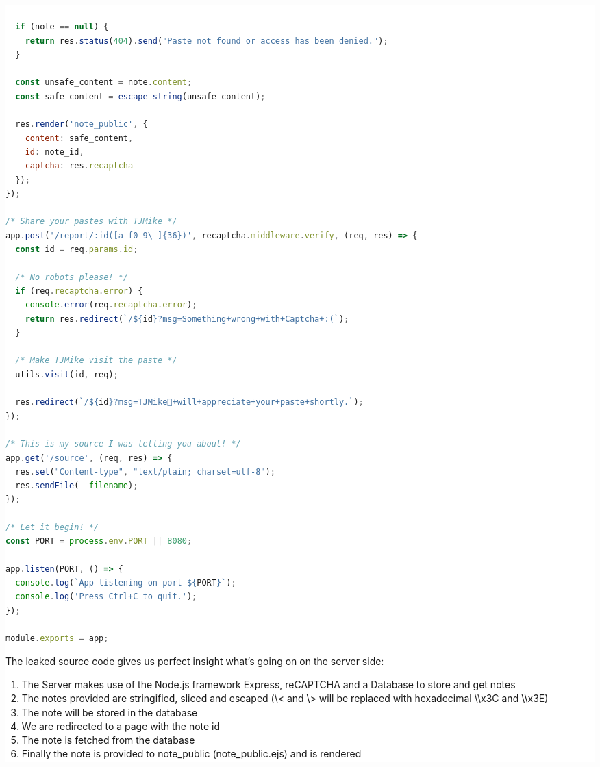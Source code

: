 ``` javascript

  if (note == null) {
    return res.status(404).send("Paste not found or access has been denied.");
  }

  const unsafe_content = note.content;
  const safe_content = escape_string(unsafe_content);

  res.render('note_public', {
    content: safe_content,
    id: note_id,
    captcha: res.recaptcha
  });
});

/* Share your pastes with TJMike */
app.post('/report/:id([a-f0-9\-]{36})', recaptcha.middleware.verify, (req, res) => {
  const id = req.params.id;

  /* No robots please! */
  if (req.recaptcha.error) {
    console.error(req.recaptcha.error);
    return res.redirect(`/${id}?msg=Something+wrong+with+Captcha+:(`);
  }

  /* Make TJMike visit the paste */
  utils.visit(id, req);

  res.redirect(`/${id}?msg=TJMike🎤+will+appreciate+your+paste+shortly.`);
});

/* This is my source I was telling you about! */
app.get('/source', (req, res) => {
  res.set("Content-type", "text/plain; charset=utf-8");
  res.sendFile(__filename);
});

/* Let it begin! */
const PORT = process.env.PORT || 8080;

app.listen(PORT, () => {
  console.log(`App listening on port ${PORT}`);
  console.log('Press Ctrl+C to quit.');
});

module.exports = app;
```

The leaked source code gives us perfect insight what’s going on on the server side:

1. The Server makes use of the Node.js framework Express, reCAPTCHA and a Database to store and get notes
2. The notes provided are stringified, sliced and escaped (\\&lt; and \\&gt; will be replaced with hexadecimal \\\\x3C and \\\\x3E)
3. The note will be stored in the database
4. We are redirected to a page with the note id
5. The note is fetched from the database
6. Finally the note is provided to note\_public (note\_public.ejs) and is rendered
